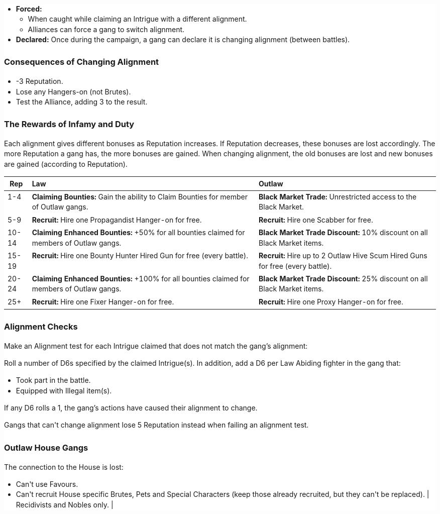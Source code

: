- **Forced:**
  - When caught while claiming an Intrigue with a different alignment.
  - Alliances can force a gang to switch alignment.
- **Declared:** Once during the campaign, a gang can declare it is changing alignment (between battles).

### Consequences of Changing Alignment

- -3 Reputation.
- Lose any Hangers-on (not Brutes).
- Test the Alliance, adding 3 to the result.

### The Rewards of Infamy and Duty

Each alignment gives different bonuses as Reputation increases. If Reputation decreases, these bonuses are lost accordingly. The more Reputation a gang has, the more bonuses are gained. When changing alignment, the old bonuses are lost and new bonuses are gained (according to Reputation).

| Rep   | Law                                                                                         | Outlaw                                                                         |
| ----- | :------------------------------------------------------------------------------------------ | :----------------------------------------------------------------------------- |
| 1-4   | **Claiming Bounties:** Gain the ability to Claim Bounties for member of Outlaw gangs.       | **Black Market Trade:** Unrestricted access to the Black Market.               |
| 5-9   | **Recruit:** Hire one Propagandist Hanger-on for free.                                      | **Recruit:** Hire one Scabber for free.                                        |
| 10-14 | **Claiming Enhanced Bounties:** +50% for all bounties claimed for members of Outlaw gangs.  | **Black Market Trade Discount:** 10% discount on all Black Market items.       |
| 15-19 | **Recruit:** Hire one Bounty Hunter Hired Gun for free (every battle).                      | **Recruit:** Hire up to 2 Outlaw Hive Scum Hired Guns for free (every battle). |
| 20-24 | **Claiming Enhanced Bounties:** +100% for all bounties claimed for members of Outlaw gangs. | **Black Market Trade Discount:** 25% discount on all Black Market items.       |
| 25+   | **Recruit:** Hire one Fixer Hanger-on for free.                                             | **Recruit:** Hire one Proxy Hanger-on for free.                                |

### Alignment Checks

Make an Alignment test for each Intrigue claimed that does not match the gang’s alignment:

Roll a number of D6s specified by the claimed Intrigue(s). In addition, add a D6 per Law Abiding fighter in the gang that:

- Took part in the battle.
- Equipped with Illegal item(s).

If any D6 rolls a 1, the gang’s actions have caused their alignment to change.

Gangs that can't change alignment lose 5 Reputation instead when failing an alignment test.

### Outlaw House Gangs

The connection to the House is lost:

- Can't use Favours.
- Can't recruit House specific Brutes, Pets and Special Characters (keep those already recruited, but they can't be replaced).
  | Recidivists and Nobles only. |
